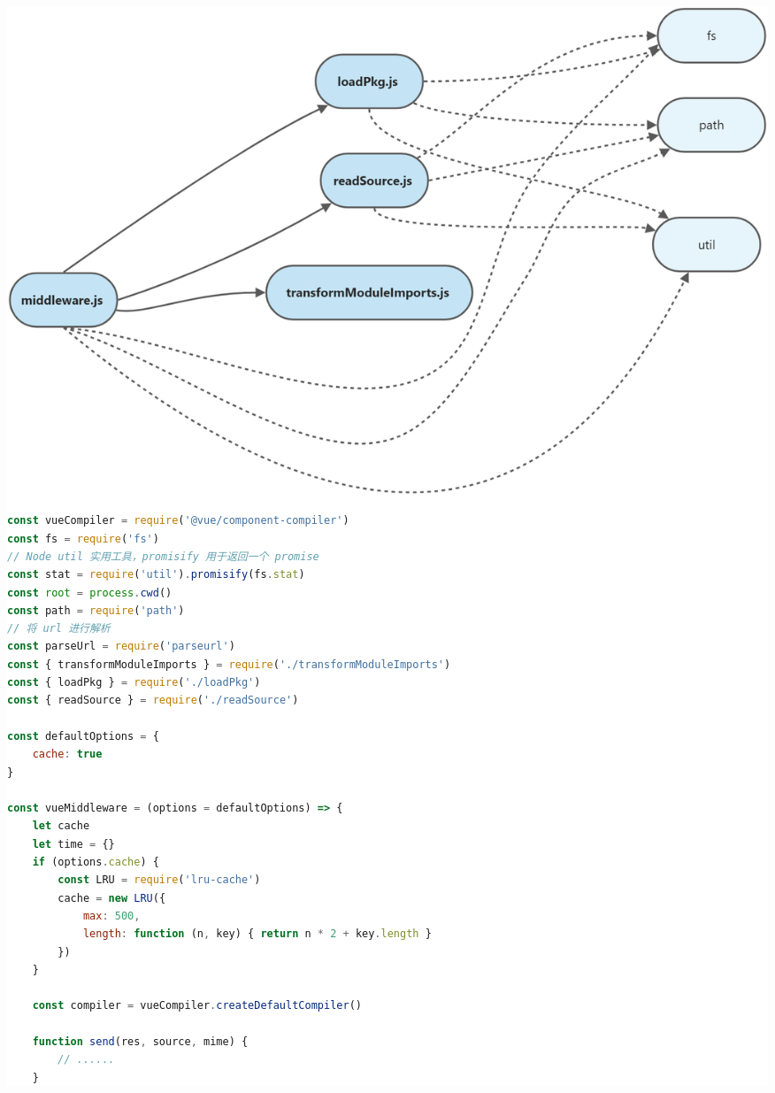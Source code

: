 ![【源码】vue-dev-server代码依赖之middleware](../../images/vue/【源码】vue-dev-server代码依赖之middleware.js.png)

```js
const vueCompiler = require('@vue/component-compiler')
const fs = require('fs')
// Node util 实用工具，promisify 用于返回一个 promise
const stat = require('util').promisify(fs.stat)
const root = process.cwd()
const path = require('path')
// 将 url 进行解析
const parseUrl = require('parseurl')
const { transformModuleImports } = require('./transformModuleImports')
const { loadPkg } = require('./loadPkg')
const { readSource } = require('./readSource')

const defaultOptions = {
    cache: true
}

const vueMiddleware = (options = defaultOptions) => {
    let cache
    let time = {}
    if (options.cache) {
        const LRU = require('lru-cache')
        cache = new LRU({
            max: 500,
            length: function (n, key) { return n * 2 + key.length }
        })
    }

    const compiler = vueCompiler.createDefaultCompiler()

    function send(res, source, mime) {
        // ......
    }

```